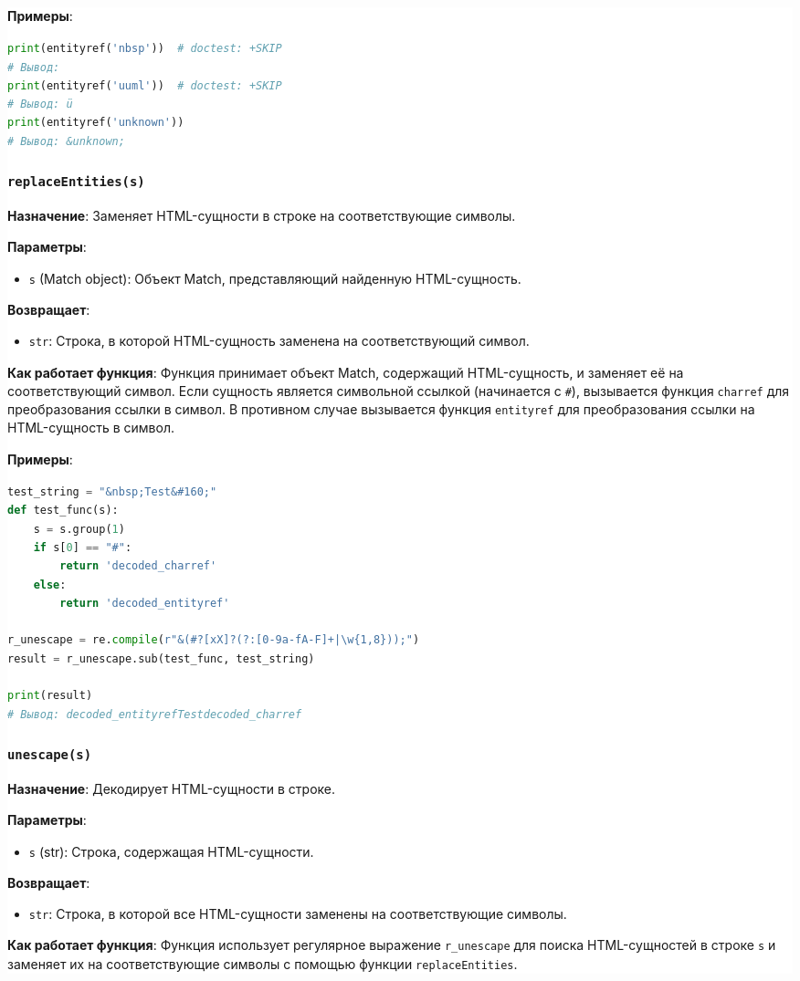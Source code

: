 **Примеры**:

```python
print(entityref('nbsp'))  # doctest: +SKIP
# Вывод:  
print(entityref('uuml'))  # doctest: +SKIP
# Вывод: ü
print(entityref('unknown'))
# Вывод: &unknown;
```

### `replaceEntities(s)`

**Назначение**: Заменяет HTML-сущности в строке на соответствующие символы.

**Параметры**:
- `s` (Match object): Объект Match, представляющий найденную HTML-сущность.

**Возвращает**:
- `str`: Строка, в которой HTML-сущность заменена на соответствующий символ.

**Как работает функция**:
Функция принимает объект Match, содержащий HTML-сущность, и заменяет её на соответствующий символ. Если сущность является символьной ссылкой (начинается с `#`), вызывается функция `charref` для преобразования ссылки в символ. В противном случае вызывается функция `entityref` для преобразования ссылки на HTML-сущность в символ.

**Примеры**:

```python
test_string = "&nbsp;Test&#160;"
def test_func(s):
    s = s.group(1)
    if s[0] == "#":
        return 'decoded_charref'
    else:
        return 'decoded_entityref'

r_unescape = re.compile(r"&(#?[xX]?(?:[0-9a-fA-F]+|\w{1,8}));")
result = r_unescape.sub(test_func, test_string)

print(result)
# Вывод: decoded_entityrefTestdecoded_charref
```

### `unescape(s)`

**Назначение**: Декодирует HTML-сущности в строке.

**Параметры**:
- `s` (str): Строка, содержащая HTML-сущности.

**Возвращает**:
- `str`: Строка, в которой все HTML-сущности заменены на соответствующие символы.

**Как работает функция**:
Функция использует регулярное выражение `r_unescape` для поиска HTML-сущностей в строке `s` и заменяет их на соответствующие символы с помощью функции `replaceEntities`.
